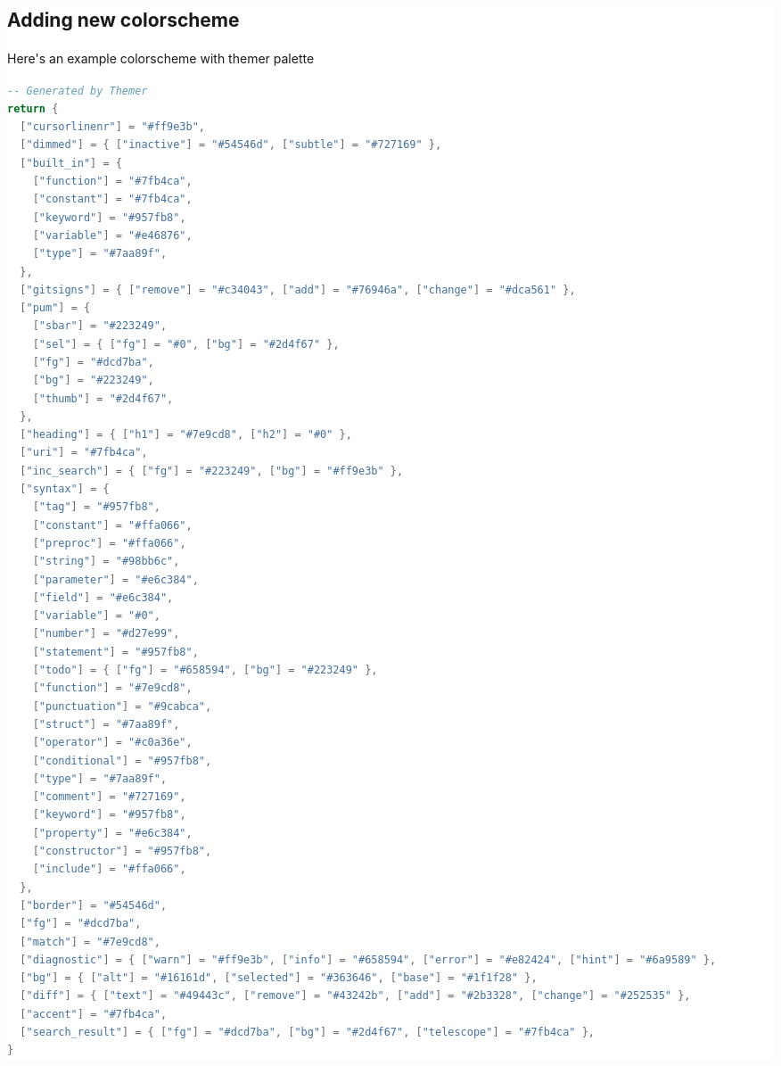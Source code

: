 ## Adding new colorscheme

Here's an example colorscheme with themer palette

```lua
-- Generated by Themer
return {
  ["cursorlinenr"] = "#ff9e3b",
  ["dimmed"] = { ["inactive"] = "#54546d", ["subtle"] = "#727169" },
  ["built_in"] = {
    ["function"] = "#7fb4ca",
    ["constant"] = "#7fb4ca",
    ["keyword"] = "#957fb8",
    ["variable"] = "#e46876",
    ["type"] = "#7aa89f",
  },
  ["gitsigns"] = { ["remove"] = "#c34043", ["add"] = "#76946a", ["change"] = "#dca561" },
  ["pum"] = {
    ["sbar"] = "#223249",
    ["sel"] = { ["fg"] = "#0", ["bg"] = "#2d4f67" },
    ["fg"] = "#dcd7ba",
    ["bg"] = "#223249",
    ["thumb"] = "#2d4f67",
  },
  ["heading"] = { ["h1"] = "#7e9cd8", ["h2"] = "#0" },
  ["uri"] = "#7fb4ca",
  ["inc_search"] = { ["fg"] = "#223249", ["bg"] = "#ff9e3b" },
  ["syntax"] = {
    ["tag"] = "#957fb8",
    ["constant"] = "#ffa066",
    ["preproc"] = "#ffa066",
    ["string"] = "#98bb6c",
    ["parameter"] = "#e6c384",
    ["field"] = "#e6c384",
    ["variable"] = "#0",
    ["number"] = "#d27e99",
    ["statement"] = "#957fb8",
    ["todo"] = { ["fg"] = "#658594", ["bg"] = "#223249" },
    ["function"] = "#7e9cd8",
    ["punctuation"] = "#9cabca",
    ["struct"] = "#7aa89f",
    ["operator"] = "#c0a36e",
    ["conditional"] = "#957fb8",
    ["type"] = "#7aa89f",
    ["comment"] = "#727169",
    ["keyword"] = "#957fb8",
    ["property"] = "#e6c384",
    ["constructor"] = "#957fb8",
    ["include"] = "#ffa066",
  },
  ["border"] = "#54546d",
  ["fg"] = "#dcd7ba",
  ["match"] = "#7e9cd8",
  ["diagnostic"] = { ["warn"] = "#ff9e3b", ["info"] = "#658594", ["error"] = "#e82424", ["hint"] = "#6a9589" },
  ["bg"] = { ["alt"] = "#16161d", ["selected"] = "#363646", ["base"] = "#1f1f28" },
  ["diff"] = { ["text"] = "#49443c", ["remove"] = "#43242b", ["add"] = "#2b3328", ["change"] = "#252535" },
  ["accent"] = "#7fb4ca",
  ["search_result"] = { ["fg"] = "#dcd7ba", ["bg"] = "#2d4f67", ["telescope"] = "#7fb4ca" },
}
```
